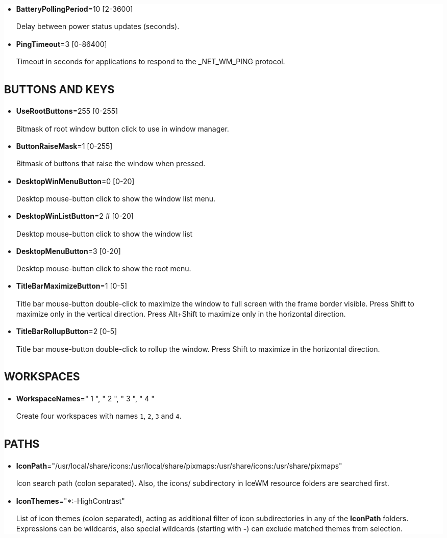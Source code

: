 - **BatteryPollingPeriod**=10  \[2-3600\]

    Delay between power status updates (seconds).

- **PingTimeout**=3  \[0-86400\]

    Timeout in seconds for applications to respond to the \_NET\_WM\_PING protocol.

## BUTTONS AND KEYS

- **UseRootButtons**=255  \[0-255\]

    Bitmask of root window button click to use in window manager.

- **ButtonRaiseMask**=1  \[0-255\]

    Bitmask of buttons that raise the window when pressed.

- **DesktopWinMenuButton**=0  \[0-20\]

    Desktop mouse-button click to show the window list menu.

- **DesktopWinListButton**=2 # \[0-20\]

    Desktop mouse-button click to show the window list

- **DesktopMenuButton**=3  \[0-20\]

    Desktop mouse-button click to show the root menu.

- **TitleBarMaximizeButton**=1  \[0-5\]

    Title bar mouse-button double-click to maximize the window to full
    screen with the frame border visible.
    Press Shift to maximize only in the vertical direction.
    Press Alt+Shift to maximize only in the horizontal direction.

- **TitleBarRollupButton**=2  \[0-5\]

    Title bar mouse-button double-click to rollup the window.
    Press Shift to maximize in the horizontal direction.

## WORKSPACES

- **WorkspaceNames**=" 1 ", " 2 ", " 3 ", " 4 "

    Create four workspaces with names ` 1 `, ` 2 `, ` 3 ` and ` 4 `.

## PATHS

- **IconPath**="/usr/local/share/icons:/usr/local/share/pixmaps:/usr/share/icons:/usr/share/pixmaps"

    Icon search path (colon separated). Also, the icons/ subdirectory in
    IceWM resource folders are searched first.

- **IconThemes**="\*:-HighContrast"

    List of icon themes (colon separated), acting as additional filter of
    icon subdirectories in any of the **IconPath** folders. Expressions can be
    wildcards, also special wildcards (starting with **-**) can exclude matched
    themes from selection.
